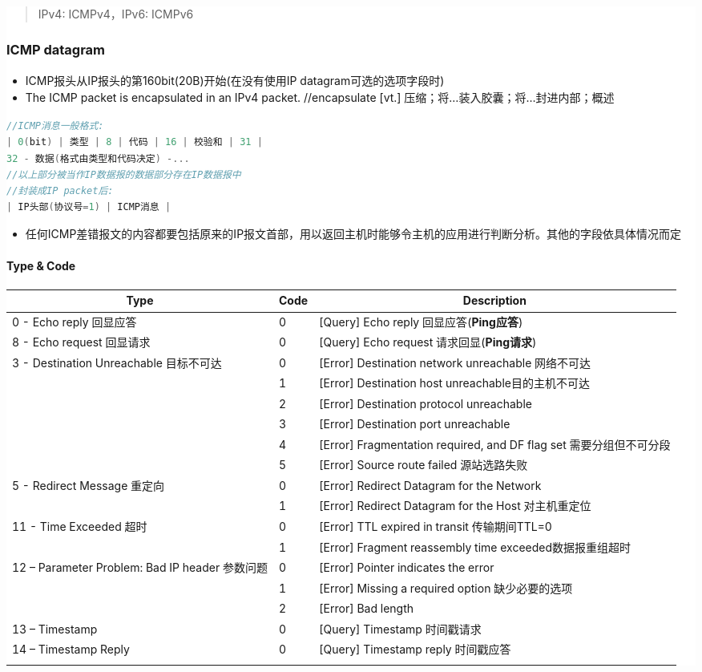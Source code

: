 




>   IPv4: ICMPv4，IPv6: ICMPv6



### ICMP datagram

-   ICMP报头从IP报头的第160bit(20B)开始(在没有使用IP datagram可选的选项字段时)
-   The ICMP packet is encapsulated in an IPv4 packet. //encapsulate [vt.] 压缩；将…装入胶囊；将…封进内部；概述




```c
//ICMP消息一般格式:
| 0(bit) | 类型 | 8 | 代码 | 16 | 校验和 | 31 |
32 - 数据(格式由类型和代码决定) -...
//以上部分被当作IP数据报的数据部分存在IP数据报中
//封装成IP packet后:
| IP头部(协议号=1) | ICMP消息 |
```

-   任何ICMP差错报文的内容都要包括原来的IP报文首部，用以返回主机时能够令主机的应用进行判断分析。其他的字段依具体情况而定





#### Type & Code

| Type                                            | Code | Description                                                  |
| ----------------------------------------------- | ---- | ------------------------------------------------------------ |
| 0 - Echo reply 回显应答                         | 0    | [Query] Echo reply 回显应答(**Ping应答**)                    |
| 8 - Echo request 回显请求                       | 0    | [Query] Echo request 请求回显(**Ping请求**)                  |
| 3 - Destination Unreachable 目标不可达          | 0    | [Error] Destination network unreachable 网络不可达           |
|                                                 | 1    | [Error] Destination host unreachable目的主机不可达           |
|                                                 | 2    | [Error] Destination protocol unreachable                     |
|                                                 | 3    | [Error] Destination port unreachable                         |
|                                                 | 4    | [Error] Fragmentation required, and DF flag set 需要分组但不可分段 |
|                                                 | 5    | [Error] Source route failed 源站选路失败                     |
| 5 -  Redirect Message 重定向                    | 0    | [Error] Redirect Datagram for the Network                    |
|                                                 | 1    | [Error] Redirect Datagram for the Host 对主机重定位          |
| 11 - Time Exceeded 超时                         | 0    | [Error] TTL expired in transit 传输期间TTL=0                 |
|                                                 | 1    | [Error] Fragment reassembly time exceeded数据报重组超时      |
| 12  – Parameter Problem: Bad IP header 参数问题 | 0    | [Error] Pointer indicates the error                          |
|                                                 | 1    | [Error] Missing a required option 缺少必要的选项             |
|                                                 | 2    | [Error] Bad length                                           |
| 13 – Timestamp                                  | 0    | [Query] Timestamp 时间戳请求                                 |
| 14 – Timestamp Reply                            | 0    | [Query] Timestamp reply 时间戳应答                           |
|                                                 |      |                                                              |
